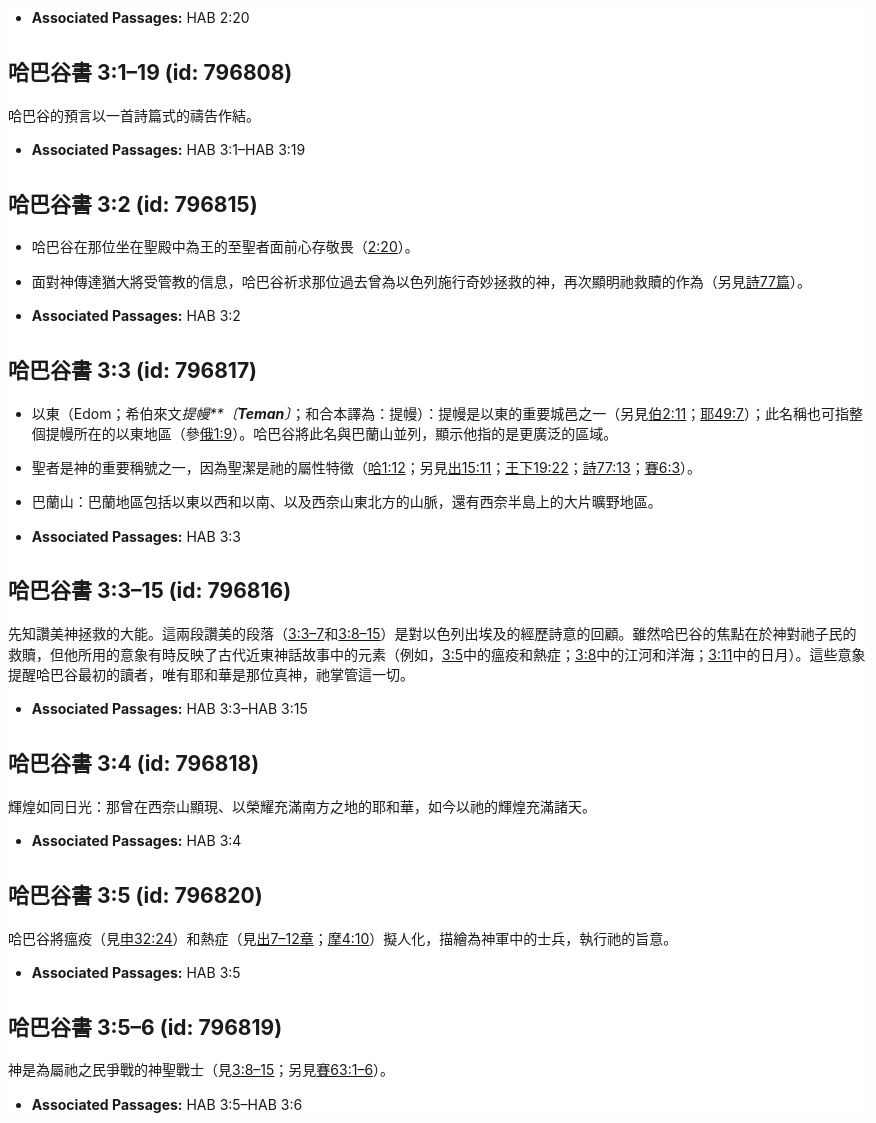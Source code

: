 * **Associated Passages:** HAB 2:20

## 哈巴谷書 3:1–19 (id: 796808)

哈巴谷的預言以一首詩篇式的禱告作結。

* **Associated Passages:** HAB 3:1–HAB 3:19

## 哈巴谷書 3:2 (id: 796815)

* 哈巴谷在那位坐在聖殿中為王的至聖者面前心存敬畏（[2:20](https://ref.ly/Hab2:20)）。
* 面對神傳達猶大將受管教的信息，哈巴谷祈求那位過去曾為以色列施行奇妙拯救的神，再次顯明祂救贖的作為（另見[詩77篇](https://ref.ly/Ps77:1-Ps77:20)）。

* **Associated Passages:** HAB 3:2

## 哈巴谷書 3:3 (id: 796817)

* 以東（Edom；希伯來文*提幔**〔**Teman**〕*；和合本譯為：提幔）：提幔是以東的重要城邑之一（另見[伯2:11](https://ref.ly/Job2:11)；[耶49:7](https://ref.ly/Jer49:7)）；此名稱也可指整個提幔所在的以東地區（參[俄1:9](https://ref.ly/Obad1:9)）。哈巴谷將此名與巴蘭山並列，顯示他指的是更廣泛的區域。
* 聖者是神的重要稱號之一，因為聖潔是祂的屬性特徵（[哈1:12](https://ref.ly/Hab1:12)；另見[出15:11](https://ref.ly/Exod15:11)；[王下19:22](https://ref.ly/2Kgs19:22)；[詩77:13](https://ref.ly/Ps77:13)；[賽6:3](https://ref.ly/Isa6:3)）。
* 巴蘭山：巴蘭地區包括以東以西和以南、以及西奈山東北方的山脈，還有西奈半島上的大片曠野地區。

* **Associated Passages:** HAB 3:3

## 哈巴谷書 3:3–15 (id: 796816)

先知讚美神拯救的大能。這兩段讚美的段落（[3:3–7](https://ref.ly/Hab3:3-Hab3:7)和[3:8–15](https://ref.ly/Hab3:8-Hab3:15)）是對以色列出埃及的經歷詩意的回顧。雖然哈巴谷的焦點在於神對祂子民的救贖，但他所用的意象有時反映了古代近東神話故事中的元素（例如，[3:5](https://ref.ly/Hab3:5)中的瘟疫和熱症；[3:8](https://ref.ly/Hab3:8)中的江河和洋海；[3:11](https://ref.ly/Hab3:11)中的日月）。這些意象提醒哈巴谷最初的讀者，唯有耶和華是那位真神，祂掌管這一切。

* **Associated Passages:** HAB 3:3–HAB 3:15

## 哈巴谷書 3:4 (id: 796818)

輝煌如同日光：那曾在西奈山顯現、以榮耀充滿南方之地的耶和華，如今以祂的輝煌充滿諸天。

* **Associated Passages:** HAB 3:4

## 哈巴谷書 3:5 (id: 796820)

哈巴谷將瘟疫（見[申32:24](https://ref.ly/Deut32:24)）和熱症（見[出7–12章](https://ref.ly/Exod7:1-Exod12:51)；[摩4:10](https://ref.ly/Amos4:10)）擬人化，描繪為神軍中的士兵，執行祂的旨意。

* **Associated Passages:** HAB 3:5

## 哈巴谷書 3:5–6 (id: 796819)

神是為屬祂之民爭戰的神聖戰士（見[3:8–15](https://ref.ly/Hab3:8-Hab3:15)；另見[賽63:1–6](https://ref.ly/Isa63:1-Isa63:6)）。

* **Associated Passages:** HAB 3:5–HAB 3:6
